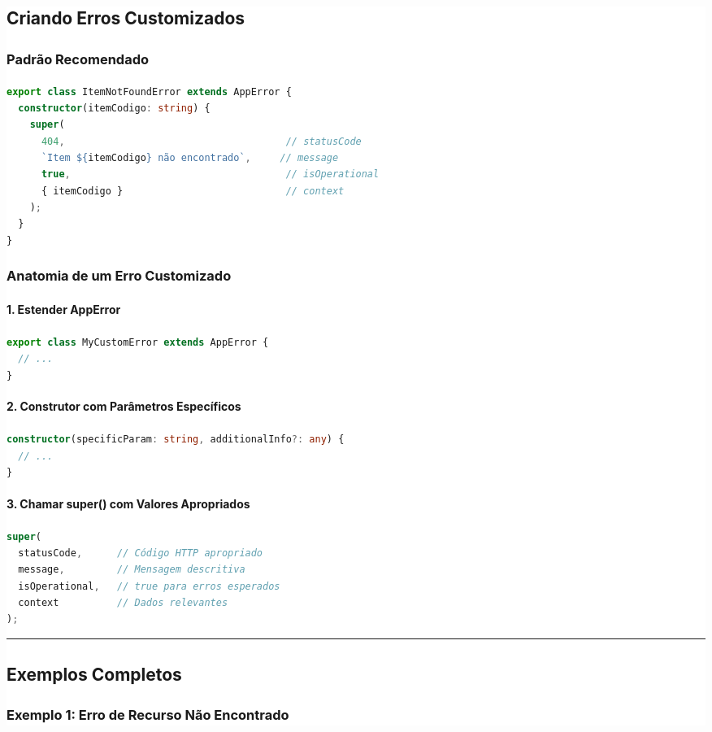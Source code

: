 
## Criando Erros Customizados

### Padrão Recomendado

```typescript
export class ItemNotFoundError extends AppError {
  constructor(itemCodigo: string) {
    super(
      404,                                      // statusCode
      `Item ${itemCodigo} não encontrado`,     // message
      true,                                     // isOperational
      { itemCodigo }                            // context
    );
  }
}
```

### Anatomia de um Erro Customizado

#### 1. Estender AppError

```typescript
export class MyCustomError extends AppError {
  // ...
}
```

#### 2. Construtor com Parâmetros Específicos

```typescript
constructor(specificParam: string, additionalInfo?: any) {
  // ...
}
```

#### 3. Chamar super() com Valores Apropriados

```typescript
super(
  statusCode,      // Código HTTP apropriado
  message,         // Mensagem descritiva
  isOperational,   // true para erros esperados
  context          // Dados relevantes
);
```

---

## Exemplos Completos

### Exemplo 1: Erro de Recurso Não Encontrado
